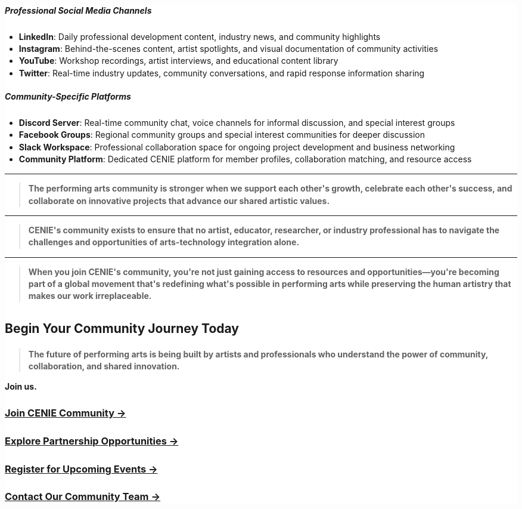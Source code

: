 ##### **Professional Social Media Channels**

- **LinkedIn**: Daily professional development content, industry news, and community highlights
- **Instagram**: Behind-the-scenes content, artist spotlights, and visual documentation of community activities
- **YouTube**: Workshop recordings, artist interviews, and educational content library
- **Twitter**: Real-time industry updates, community conversations, and rapid response information sharing

##### **Community-Specific Platforms**

- **Discord Server**: Real-time community chat, voice channels for informal discussion, and special interest groups
- **Facebook Groups**: Regional community groups and special interest communities for deeper discussion
- **Slack Workspace**: Professional collaboration space for ongoing project development and business networking
- **Community Platform**: Dedicated CENIE platform for member profiles, collaboration matching, and resource access

---

> **The performing arts community is stronger when we support each other's growth, celebrate each other's success, and collaborate on innovative projects that advance our shared artistic values.**

---

> **CENIE's community exists to ensure that no artist, educator, researcher, or industry professional has to navigate the challenges and opportunities of arts-technology integration alone.**

---

> **When you join CENIE's community, you're not just gaining access to resources and opportunities—you're becoming part of a global movement that's redefining what's possible in performing arts while preserving the human artistry that makes our work irreplaceable.**

## Begin Your Community Journey Today

> **The future of performing arts is being built by artists and professionals who understand the power of community, collaboration, and shared innovation.**

**Join us.**

### [Join CENIE Community →](/connect/community/signup/)

### [Explore Partnership Opportunities →](/connect/partnerships/)

### [Register for Upcoming Events →](/connect/events/)

### [Contact Our Community Team →](/connect/contact/)
